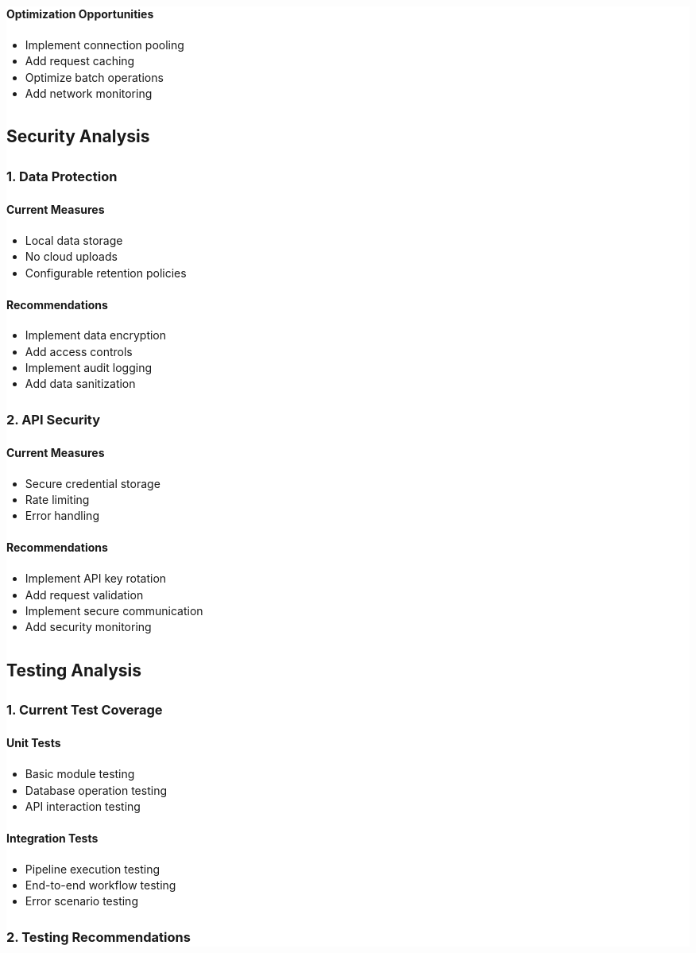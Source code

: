 #### **Optimization Opportunities**
- Implement connection pooling
- Add request caching
- Optimize batch operations
- Add network monitoring

## Security Analysis

### 1. Data Protection

#### **Current Measures**
- Local data storage
- No cloud uploads
- Configurable retention policies

#### **Recommendations**
- Implement data encryption
- Add access controls
- Implement audit logging
- Add data sanitization

### 2. API Security

#### **Current Measures**
- Secure credential storage
- Rate limiting
- Error handling

#### **Recommendations**
- Implement API key rotation
- Add request validation
- Implement secure communication
- Add security monitoring

## Testing Analysis

### 1. Current Test Coverage

#### **Unit Tests**
- Basic module testing
- Database operation testing
- API interaction testing

#### **Integration Tests**
- Pipeline execution testing
- End-to-end workflow testing
- Error scenario testing

### 2. Testing Recommendations

